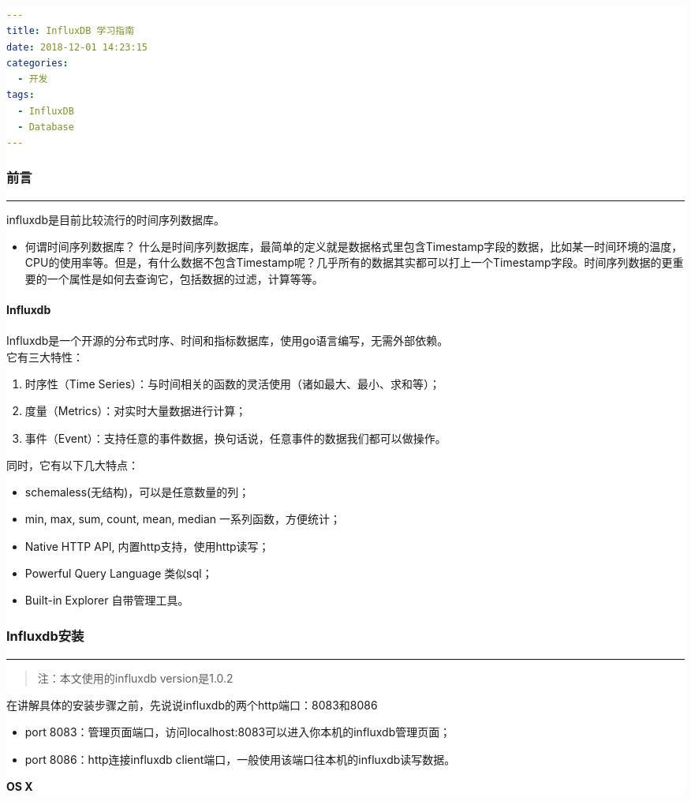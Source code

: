 ```yaml
---
title: InfluxDB 学习指南
date: 2018-12-01 14:23:15
categories:
  - 开发
tags:
  - InfluxDB
  - Database
---
```


### 前言

* * *

influxdb是目前比较流行的时间序列数据库。

*   何谓时间序列数据库？
    什么是时间序列数据库，最简单的定义就是数据格式里包含Timestamp字段的数据，比如某一时间环境的温度，CPU的使用率等。但是，有什么数据不包含Timestamp呢？几乎所有的数据其实都可以打上一个Timestamp字段。时间序列数据的更重要的一个属性是如何去查询它，包括数据的过滤，计算等等。

#### Influxdb

Influxdb是一个开源的分布式时序、时间和指标数据库，使用go语言编写，无需外部依赖。  
它有三大特性：

1.  时序性（Time Series）：与时间相关的函数的灵活使用（诸如最大、最小、求和等）；

2.  度量（Metrics）：对实时大量数据进行计算；

3.  事件（Event）：支持任意的事件数据，换句话说，任意事件的数据我们都可以做操作。

同时，它有以下几大特点：

*   schemaless(无结构)，可以是任意数量的列；

*   min, max, sum, count, mean, median 一系列函数，方便统计；

*   Native HTTP API, 内置http支持，使用http读写；

*   Powerful Query Language 类似sql；

*   Built-in Explorer 自带管理工具。

### Influxdb安装

* * *

> 注：本文使用的influxdb version是1.0.2

在讲解具体的安装步骤之前，先说说influxdb的两个http端口：8083和8086

*   port 8083：管理页面端口，访问localhost:8083可以进入你本机的influxdb管理页面；

*   port 8086：http连接influxdb client端口，一般使用该端口往本机的influxdb读写数据。

**OS X**
